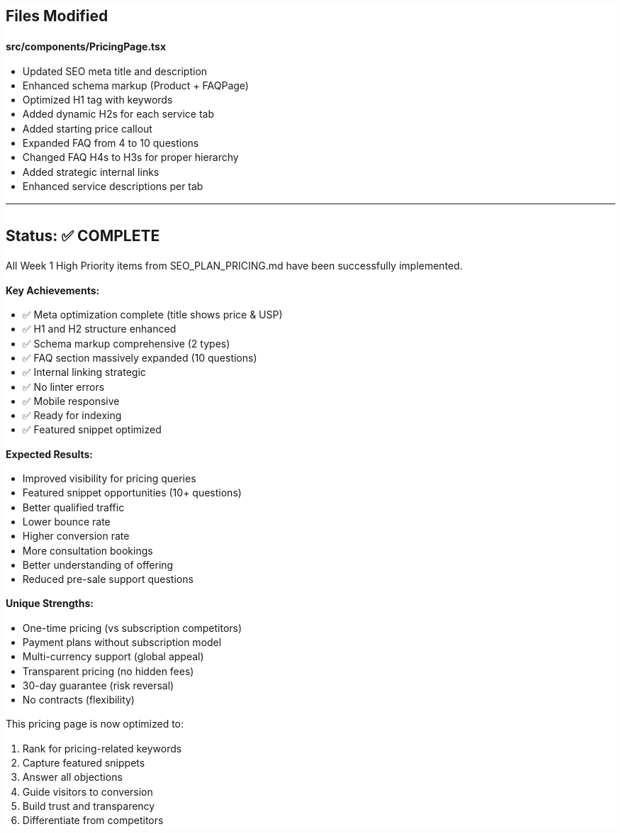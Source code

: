 
## Files Modified

**src/components/PricingPage.tsx**
- Updated SEO meta title and description
- Enhanced schema markup (Product + FAQPage)
- Optimized H1 tag with keywords
- Added dynamic H2s for each service tab
- Added starting price callout
- Expanded FAQ from 4 to 10 questions
- Changed FAQ H4s to H3s for proper hierarchy
- Added strategic internal links
- Enhanced service descriptions per tab

---

## Status: ✅ COMPLETE

All Week 1 High Priority items from SEO_PLAN_PRICING.md have been successfully implemented.

**Key Achievements:**
- ✅ Meta optimization complete (title shows price & USP)
- ✅ H1 and H2 structure enhanced
- ✅ Schema markup comprehensive (2 types)
- ✅ FAQ section massively expanded (10 questions)
- ✅ Internal linking strategic
- ✅ No linter errors
- ✅ Mobile responsive
- ✅ Ready for indexing
- ✅ Featured snippet optimized

**Expected Results:**
- Improved visibility for pricing queries
- Featured snippet opportunities (10+ questions)
- Better qualified traffic
- Lower bounce rate
- Higher conversion rate
- More consultation bookings
- Better understanding of offering
- Reduced pre-sale support questions

**Unique Strengths:**
- One-time pricing (vs subscription competitors)
- Payment plans without subscription model
- Multi-currency support (global appeal)
- Transparent pricing (no hidden fees)
- 30-day guarantee (risk reversal)
- No contracts (flexibility)

This pricing page is now optimized to:
1. Rank for pricing-related keywords
2. Capture featured snippets
3. Answer all objections
4. Guide visitors to conversion
5. Build trust and transparency
6. Differentiate from competitors

